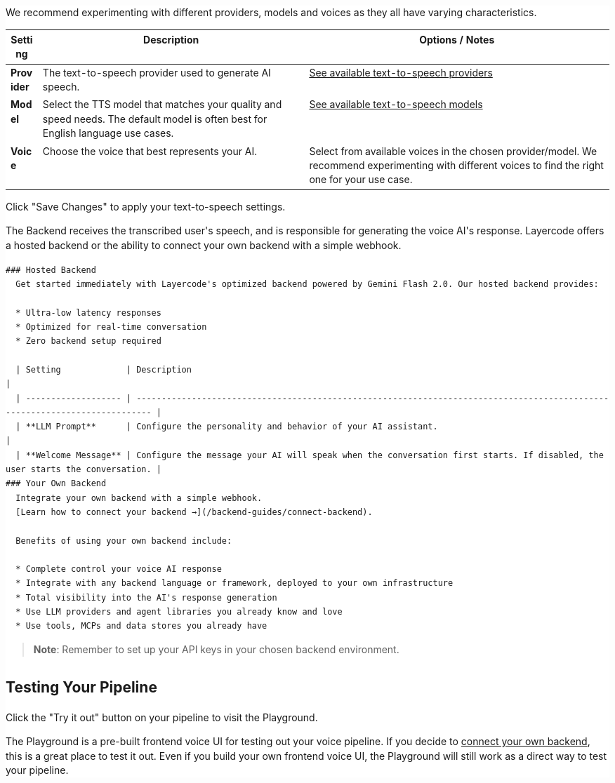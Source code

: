   We recommend experimenting with different providers, models and voices as they all have varying characteristics.

  | Setting      | Description                                                                                                                     | Options / Notes                                                                                                                                      |
  | ------------ | ------------------------------------------------------------------------------------------------------------------------------- | ---------------------------------------------------------------------------------------------------------------------------------------------------- |
  | **Provider** | The text-to-speech provider used to generate AI speech.                                                                         | [See available text-to-speech providers](/pricing#text-to-speech)                                                                                    |
  | **Model**    | Select the TTS model that matches your quality and speed needs. The default model is often best for English language use cases. | [See available text-to-speech models](/pricing#text-to-speech)                                                                                       |
  | **Voice**    | Choose the voice that best represents your AI.                                                                                  | Select from available voices in the chosen provider/model. We recommend experimenting with different voices to find the right one for your use case. |
  Click "Save Changes" to apply your text-to-speech settings.

  The Backend receives the transcribed user's speech, and is responsible for generating the voice AI's response. Layercode offers a hosted backend or the ability to connect your own backend with a simple webhook.

  
    ### Hosted Backend
      Get started immediately with Layercode's optimized backend powered by Gemini Flash 2.0. Our hosted backend provides:

      * Ultra-low latency responses
      * Optimized for real-time conversation
      * Zero backend setup required

      | Setting             | Description                                                                                                                 |
      | ------------------- | --------------------------------------------------------------------------------------------------------------------------- |
      | **LLM Prompt**      | Configure the personality and behavior of your AI assistant.                                                                |
      | **Welcome Message** | Configure the message your AI will speak when the conversation first starts. If disabled, the user starts the conversation. |
    ### Your Own Backend
      Integrate your own backend with a simple webhook.
      [Learn how to connect your backend →](/backend-guides/connect-backend).

      Benefits of using your own backend include:

      * Complete control your voice AI response
      * Integrate with any backend language or framework, deployed to your own infrastructure
      * Total visibility into the AI's response generation
      * Use LLM providers and agent libraries you already know and love
      * Use tools, MCPs and data stores you already have
    
  

  > **Note**: Remember to set up your API keys in your chosen backend environment.

## Testing Your Pipeline

Click the "Try it out" button on your pipeline to visit the Playground.

The Playground is a pre-built frontend voice UI for testing out your voice pipeline.
If you decide to [connect your own backend](/backend-guides/connect-backend), this is a great place to test it out.
Even if you build your own frontend voice UI, the Playground will still work as a direct way to test your pipeline.
